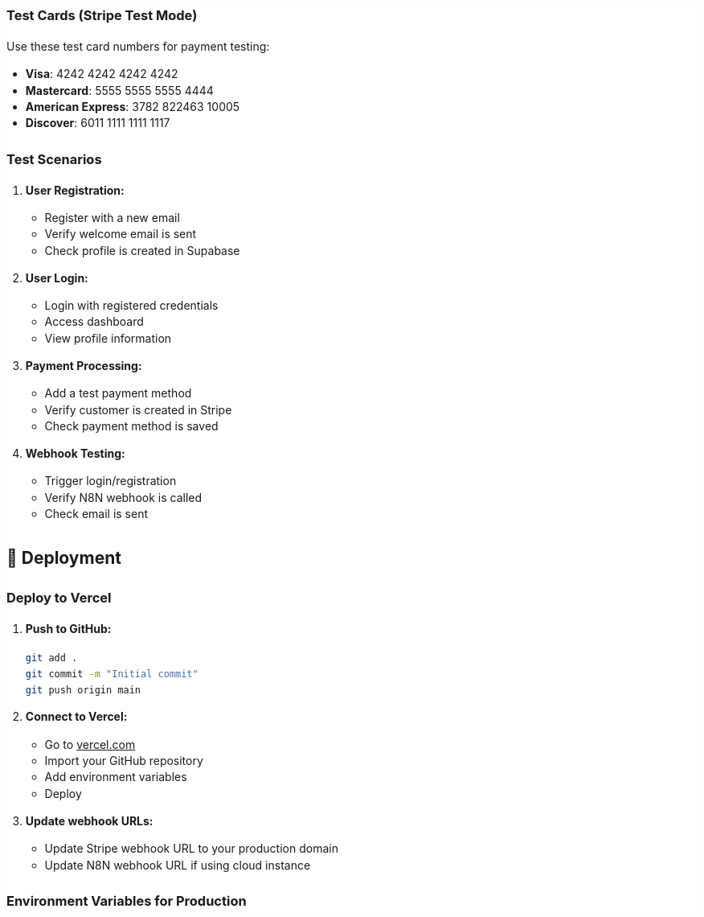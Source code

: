 ### Test Cards (Stripe Test Mode)

Use these test card numbers for payment testing:

- **Visa**: 4242 4242 4242 4242
- **Mastercard**: 5555 5555 5555 4444
- **American Express**: 3782 822463 10005
- **Discover**: 6011 1111 1111 1117

### Test Scenarios

1. **User Registration:**
   - Register with a new email
   - Verify welcome email is sent
   - Check profile is created in Supabase

2. **User Login:**
   - Login with registered credentials
   - Access dashboard
   - View profile information

3. **Payment Processing:**
   - Add a test payment method
   - Verify customer is created in Stripe
   - Check payment method is saved

4. **Webhook Testing:**
   - Trigger login/registration
   - Verify N8N webhook is called
   - Check email is sent

## 🚀 Deployment

### Deploy to Vercel

1. **Push to GitHub:**
   ```bash
   git add .
   git commit -m "Initial commit"
   git push origin main
   ```

2. **Connect to Vercel:**
   - Go to [vercel.com](https://vercel.com)
   - Import your GitHub repository
   - Add environment variables
   - Deploy

3. **Update webhook URLs:**
   - Update Stripe webhook URL to your production domain
   - Update N8N webhook URL if using cloud instance

### Environment Variables for Production
